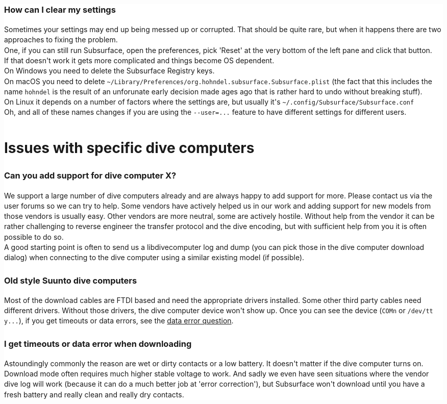 ### How can I clear my settings

Sometimes your settings may end up being messed up or corrupted. That should be quite rare, but when it happens there are two approaches to fixing the problem.
<br />
One, if you can still run Subsurface, open the preferences, pick 'Reset' at the very bottom of the left pane and click that button.
<br />
If that doesn't work it gets more complicated and things become OS dependent.
<br />
On Windows you need to delete the Subsurface Registry keys.
<br />
On macOS you need to delete `~/Library/Preferences/org.hohndel.subsurface.Subsurface.plist`  (the fact that this includes the name `hohndel` is the result of an unforunate early decision made ages ago that is rather hard to undo without breaking stuff).
<br />
On Linux it depends on a number of factors where the settings are, but usually it's `~/.config/Subsurface/Subsurface.conf`
<br />
Oh, and all of these names changes if you are using the `--user=...` feature to have different settings for different users.

# Issues with specific dive computers

### Can you add support for dive computer X?

We support a large number of dive computers already and are always happy to add support for more. Please contact us via the user forums so we can try to help. Some vendors have actively helped us in our work and adding support for new models from those vendors is usually easy. Other vendors are more neutral, some are actively hostile. Without help from the vendor it can be rather challenging to reverse engineer the transfer protocol and the dive encoding, but with sufficient help from you it is often possible to do so.
<br />
A good starting point is often to send us a libdivecomputer log and dump (you can pick those in the dive computer download dialog) when connecting to the dive computer using a similar existing model (if possible).

### Old style Suunto dive computers

Most of the download cables are FTDI based and need the appropriate drivers installed. Some other third party cables need different drivers. Without those drivers, the dive computer device won't show up. Once you can see the device (`COMn` or `/dev/tty...`), if you get timeouts or data errors, see the <a href="#i-get-timeouts-or-data-error-when-downloading">data error question</a>.

### I get timeouts or data error when downloading

Astoundingly commonly the reason are wet or dirty contacts or a low battery. It doesn't matter if the dive computer turns on. Download mode often requires much higher stable voltage to work. And sadly we even have seen situations where the vendor dive log will work (because it can do a much better job at 'error correction'), but Subsurface won't download until you have a fresh battery and really clean and really dry contacts.
